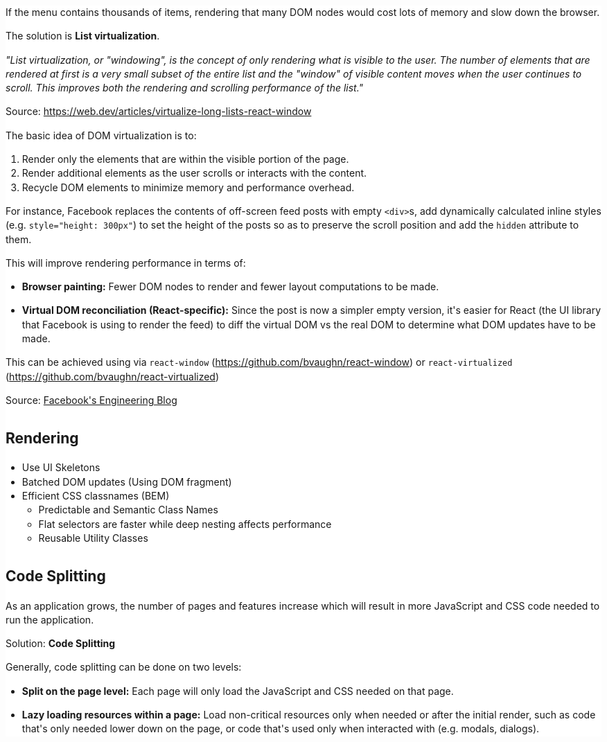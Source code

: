 If the menu contains thousands of items, rendering that many DOM nodes would cost lots of memory and slow down the browser.

The solution is **List virtualization**.

_"List virtualization, or "windowing", is the concept of only rendering what is visible to the user. The number of elements that are rendered at first is a very small subset of the entire list and the "window" of visible content moves when the user continues to scroll. This improves both the rendering and scrolling performance of the list."_

Source: https://web.dev/articles/virtualize-long-lists-react-window

The basic idea of DOM virtualization is to:

1. Render only the elements that are within the visible portion of the page.
2. Render additional elements as the user scrolls or interacts with the content.
3. Recycle DOM elements to minimize memory and performance overhead.

For instance, Facebook replaces the contents of off-screen feed posts with empty `<div>`s, add dynamically calculated inline styles (e.g. `style="height: 300px"`) to set the height of the posts so as to preserve the scroll position and add the `hidden` attribute to them.

This will improve rendering performance in terms of:

- **Browser painting:** Fewer DOM nodes to render and fewer layout computations to be made.

- **Virtual DOM reconciliation (React-specific):** Since the post is now a simpler empty version, it's easier for React (the UI library that Facebook is using to render the feed) to diff the virtual DOM vs the real DOM to determine what DOM updates have to be made.

This can be achieved using via `react-window` (https://github.com/bvaughn/react-window) or `react-virtualized` (https://github.com/bvaughn/react-virtualized)

Source: [Facebook's Engineering Blog](https://engineering.fb.com/2020/05/08/web/facebook-redesign/)

## Rendering

- Use UI Skeletons
- Batched DOM updates (Using DOM fragment)
- Efficient CSS classnames (BEM)
  - Predictable and Semantic Class Names
  - Flat selectors are faster while deep nesting affects performance
  - Reusable Utility Classes

## Code Splitting

As an application grows, the number of pages and features increase which will result in more JavaScript and CSS code needed to run the application.

Solution: **Code Splitting**

Generally, code splitting can be done on two levels:

- **Split on the page level:** Each page will only load the JavaScript and CSS needed on that page.

- **Lazy loading resources within a page:** Load non-critical resources only when needed or after the initial render, such as code that's only needed lower down on the page, or code that's used only when interacted with (e.g. modals, dialogs).
